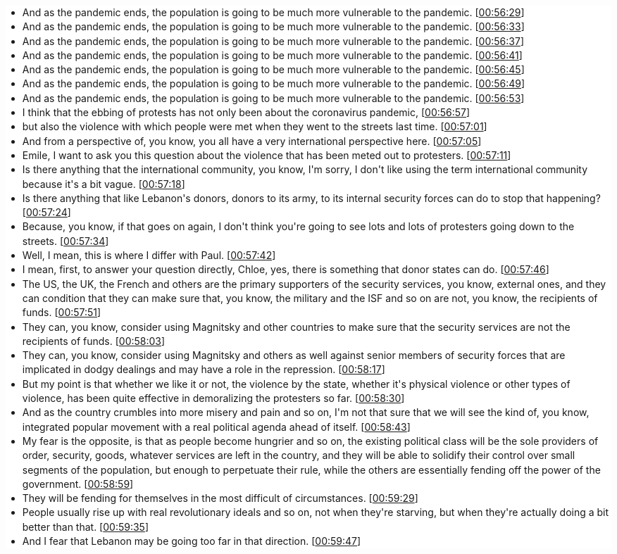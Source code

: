 *  And as the pandemic ends, the population is going to be much more vulnerable to the pandemic. [[00:56:29](https://www.youtube.com/watch?v=iZ-H26H_bgk&t=3389.66s)]
*  And as the pandemic ends, the population is going to be much more vulnerable to the pandemic. [[00:56:33](https://www.youtube.com/watch?v=iZ-H26H_bgk&t=3393.66s)]
*  And as the pandemic ends, the population is going to be much more vulnerable to the pandemic. [[00:56:37](https://www.youtube.com/watch?v=iZ-H26H_bgk&t=3397.66s)]
*  And as the pandemic ends, the population is going to be much more vulnerable to the pandemic. [[00:56:41](https://www.youtube.com/watch?v=iZ-H26H_bgk&t=3401.66s)]
*  And as the pandemic ends, the population is going to be much more vulnerable to the pandemic. [[00:56:45](https://www.youtube.com/watch?v=iZ-H26H_bgk&t=3405.66s)]
*  And as the pandemic ends, the population is going to be much more vulnerable to the pandemic. [[00:56:49](https://www.youtube.com/watch?v=iZ-H26H_bgk&t=3409.66s)]
*  And as the pandemic ends, the population is going to be much more vulnerable to the pandemic. [[00:56:53](https://www.youtube.com/watch?v=iZ-H26H_bgk&t=3413.66s)]
*  I think that the ebbing of protests has not only been about the coronavirus pandemic, [[00:56:57](https://www.youtube.com/watch?v=iZ-H26H_bgk&t=3417.66s)]
*  but also the violence with which people were met when they went to the streets last time. [[00:57:01](https://www.youtube.com/watch?v=iZ-H26H_bgk&t=3421.66s)]
*  And from a perspective of, you know, you all have a very international perspective here. [[00:57:05](https://www.youtube.com/watch?v=iZ-H26H_bgk&t=3425.66s)]
*  Emile, I want to ask you this question about the violence that has been meted out to protesters. [[00:57:11](https://www.youtube.com/watch?v=iZ-H26H_bgk&t=3431.66s)]
*  Is there anything that the international community, you know, I'm sorry, I don't like using the term international community because it's a bit vague. [[00:57:18](https://www.youtube.com/watch?v=iZ-H26H_bgk&t=3438.66s)]
*  Is there anything that like Lebanon's donors, donors to its army, to its internal security forces can do to stop that happening? [[00:57:24](https://www.youtube.com/watch?v=iZ-H26H_bgk&t=3444.66s)]
*  Because, you know, if that goes on again, I don't think you're going to see lots and lots of protesters going down to the streets. [[00:57:34](https://www.youtube.com/watch?v=iZ-H26H_bgk&t=3454.66s)]
*  Well, I mean, this is where I differ with Paul. [[00:57:42](https://www.youtube.com/watch?v=iZ-H26H_bgk&t=3462.66s)]
*  I mean, first, to answer your question directly, Chloe, yes, there is something that donor states can do. [[00:57:46](https://www.youtube.com/watch?v=iZ-H26H_bgk&t=3466.66s)]
*  The US, the UK, the French and others are the primary supporters of the security services, you know, external ones, and they can condition that they can make sure that, you know, the military and the ISF and so on are not, you know, the recipients of funds. [[00:57:51](https://www.youtube.com/watch?v=iZ-H26H_bgk&t=3471.66s)]
*  They can, you know, consider using Magnitsky and other countries to make sure that the security services are not the recipients of funds. [[00:58:03](https://www.youtube.com/watch?v=iZ-H26H_bgk&t=3483.66s)]
*  They can, you know, consider using Magnitsky and others as well against senior members of security forces that are implicated in dodgy dealings and may have a role in the repression. [[00:58:17](https://www.youtube.com/watch?v=iZ-H26H_bgk&t=3497.66s)]
*  But my point is that whether we like it or not, the violence by the state, whether it's physical violence or other types of violence, has been quite effective in demoralizing the protesters so far. [[00:58:30](https://www.youtube.com/watch?v=iZ-H26H_bgk&t=3510.66s)]
*  And as the country crumbles into more misery and pain and so on, I'm not that sure that we will see the kind of, you know, integrated popular movement with a real political agenda ahead of itself. [[00:58:43](https://www.youtube.com/watch?v=iZ-H26H_bgk&t=3523.66s)]
*  My fear is the opposite, is that as people become hungrier and so on, the existing political class will be the sole providers of order, security, goods, whatever services are left in the country, and they will be able to solidify their control over small segments of the population, but enough to perpetuate their rule, while the others are essentially fending off the power of the government. [[00:58:59](https://www.youtube.com/watch?v=iZ-H26H_bgk&t=3539.66s)]
*  They will be fending for themselves in the most difficult of circumstances. [[00:59:29](https://www.youtube.com/watch?v=iZ-H26H_bgk&t=3569.66s)]
*  People usually rise up with real revolutionary ideals and so on, not when they're starving, but when they're actually doing a bit better than that. [[00:59:35](https://www.youtube.com/watch?v=iZ-H26H_bgk&t=3575.66s)]
*  And I fear that Lebanon may be going too far in that direction. [[00:59:47](https://www.youtube.com/watch?v=iZ-H26H_bgk&t=3587.66s)]